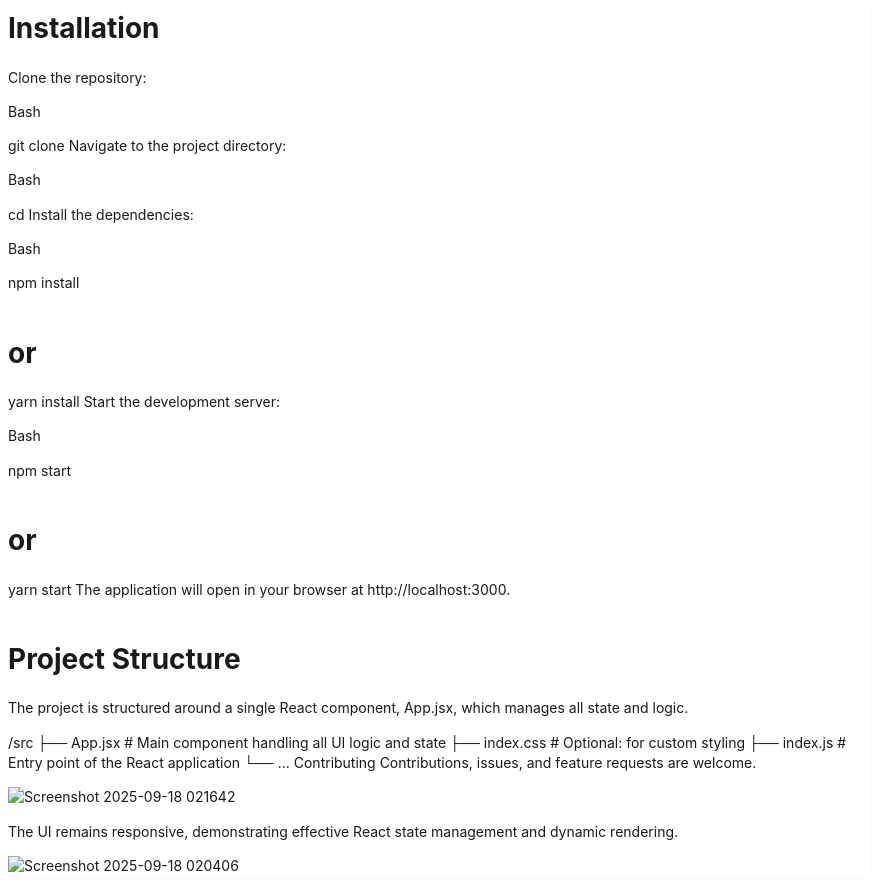 # Installation
Clone the repository:

Bash

git clone <repository-url>
Navigate to the project directory:

Bash

cd <project-folder-name>
Install the dependencies:

Bash

npm install
# or
yarn install
Start the development server:

Bash

npm start
# or
yarn start
The application will open in your browser at http://localhost:3000.

# Project Structure
The project is structured around a single React component, App.jsx, which manages all state and logic.

/src
├── App.jsx           # Main component handling all UI logic and state
├── index.css         # Optional: for custom styling
├── index.js          # Entry point of the React application
└── ...
Contributing
Contributions, issues, and feature requests are welcome.








<img width="1920" height="1080" alt="Screenshot 2025-09-18 021642" src="https://github.com/user-attachments/assets/e7b02378-e8a3-4be1-ade1-156f0a154a77" />

The UI remains responsive, demonstrating effective React state management and dynamic rendering.

<img width="1920" height="1080" alt="Screenshot 2025-09-18 020406" src="https://github.com/user-attachments/assets/7e47b0e0-c626-4f22-b898-969c0bf29016" />
